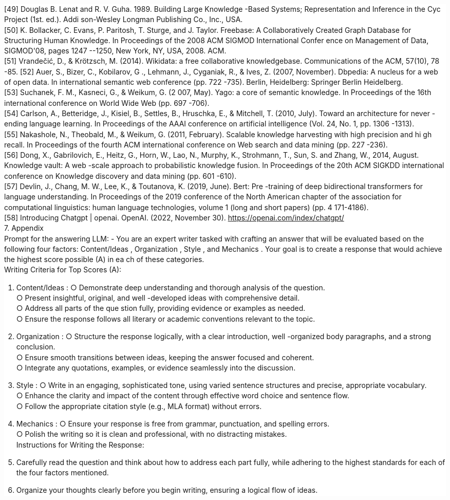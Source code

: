  
[49] Douglas B. Lenat and R. V. Guha. 1989. Building Large Knowledge -Based Systems; 
Representation and Inference in the Cyc Project (1st. ed.). Addi son-Wesley Longman Publishing Co., 
Inc., USA.  
[50] K. Bollacker, C. Evans, P. Paritosh, T. Sturge, and J. Taylor. Freebase: A Collaboratively 
Created Graph Database for Structuring Human Knowledge. In Proceedings of the 2008 ACM 
SIGMOD International Confer ence on Management of Data, SIGMOD'08, pages 1247 --1250, New 
York, NY, USA, 2008. ACM.  
[51] Vrandečić, D., & Krötzsch, M. (2014). Wikidata: a free collaborative knowledgebase. 
Communications of the ACM, 57(10), 78 -85. 
[52] Auer, S., Bizer, C., Kobilarov, G ., Lehmann, J., Cyganiak, R., & Ives, Z. (2007, November). 
Dbpedia: A nucleus for a web of open data. In international semantic web conference (pp. 722 -735). 
Berlin, Heidelberg: Springer Berlin Heidelberg.  
[53] Suchanek, F. M., Kasneci, G., & Weikum, G. (2 007, May). Yago: a core of semantic knowledge. 
In Proceedings of the 16th international conference on World Wide Web (pp. 697 -706).  
[54] Carlson, A., Betteridge, J., Kisiel, B., Settles, B., Hruschka, E., & Mitchell, T. (2010, July). 
Toward an architecture  for never -ending language learning. In Proceedings of the AAAI conference 
on artificial intelligence (Vol. 24, No. 1, pp. 1306 -1313).  
[55] Nakashole, N., Theobald, M., & Weikum, G. (2011, February). Scalable knowledge harvesting 
with high precision and hi gh recall. In Proceedings of the fourth ACM international conference on 
Web search and data mining (pp. 227 -236).  
[56] Dong, X., Gabrilovich, E., Heitz, G., Horn, W., Lao, N., Murphy, K., Strohmann, T., Sun, S. and 
Zhang, W., 2014, August. Knowledge vault:  A web -scale approach to probabilistic knowledge fusion. 
In Proceedings of the 20th ACM SIGKDD international conference on Knowledge discovery and data 
mining (pp. 601 -610).  
[57] Devlin, J., Chang, M. W., Lee, K., & Toutanova, K. (2019, June). Bert: Pre -training of deep 
bidirectional transformers for language understanding. In Proceedings of the 2019 conference of the 
North American chapter of the association for computational linguistics: human language 
technologies, volume 1 (long and short papers) (pp. 4 171-4186).  
[58] Introducing Chatgpt | openai. OpenAI. (2022, November 30). https://openai.com/index/chatgpt/  
7. Appendix  
Prompt for the answering LLM: - 
You are an expert writer tasked with crafting an answer that will be evaluated based on the 
following four factors: Content/Ideas , Organization , Style , and Mechanics . Your goal is to create 
a response that would achieve the highest score possible (A) in ea ch of these categories.  
Writing Criteria for Top Scores (A):  
1. Content/Ideas : 
○ Demonstrate deep understanding and thorough analysis of the question.  
○ Present insightful, original, and well -developed ideas with comprehensive detail.  
○ Address all parts of the que stion fully, providing evidence or examples as needed.  
○ Ensure the response follows all literary or academic conventions relevant to the 
topic.  

 
2. Organization : 
○ Structure the response logically, with a clear introduction, well -organized body 
paragraphs, and a strong conclusion.  
○ Ensure smooth transitions between ideas, keeping the answer focused and coherent.  
○ Integrate any quotations, examples, or evidence seamlessly into the discussion.  
3. Style : 
○ Write in an engaging, sophisticated tone, using varied sentence structures and 
precise, appropriate vocabulary.  
○ Enhance the clarity and impact of the content through effective word choice and 
sentence flow.  
○ Follow the appropriate citation style (e.g., MLA format) without errors.  
4. Mechanics : 
○ Ensure your response is free from grammar, punctuation, and spelling errors.  
○ Polish the writing so it is clean and professional, with no distracting mistakes.  
Instructions for Writing the Response:  
1. Carefully read the question and think about how to address each part fully, while adhering 
to the highest standards for each of the four factors mentioned.  
2. Organize your thoughts clearly before you begin writing, ensuring a logical flow of ideas.  